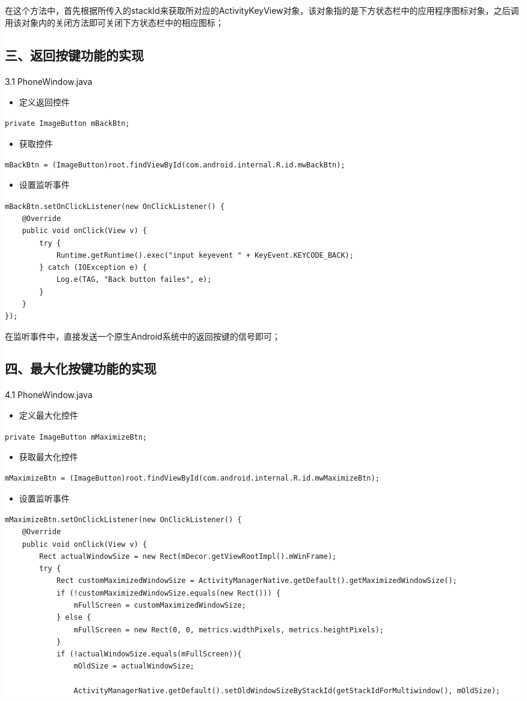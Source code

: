 在这个方法中，首先根据所传入的stackId来获取所对应的ActivityKeyView对象，该对象指的是下方状态栏中的应用程序图标对象，之后调用该对象内的关闭方法即可关闭下方状态栏中的相应图标；

## 三、返回按键功能的实现

3.1 PhoneWindow.java

- 定义返回控件

```
private ImageButton mBackBtn;
```

- 获取控件

```
mBackBtn = (ImageButton)root.findViewById(com.android.internal.R.id.mwBackBtn);
```

- 设置监听事件

```
mBackBtn.setOnClickListener(new OnClickListener() {
    @Override
    public void onClick(View v) {
        try {
            Runtime.getRuntime().exec("input keyevent " + KeyEvent.KEYCODE_BACK);
        } catch (IOException e) {
            Log.e(TAG, "Back button failes", e);
        }
    }
});
```

在监听事件中，直接发送一个原生Android系统中的返回按键的信号即可；

## 四、最大化按键功能的实现

4.1 PhoneWindow.java

- 定义最大化控件

```
private ImageButton mMaximizeBtn;
```

- 获取最大化控件

```
mMaximizeBtn = (ImageButton)root.findViewById(com.android.internal.R.id.mwMaximizeBtn);
```

- 设置监听事件

```
mMaximizeBtn.setOnClickListener(new OnClickListener() {
    @Override
    public void onClick(View v) {
        Rect actualWindowSize = new Rect(mDecor.getViewRootImpl().mWinFrame);
        try {
            Rect customMaximizedWindowSize = ActivityManagerNative.getDefault().getMaximizedWindowSize();
            if (!customMaximizedWindowSize.equals(new Rect())) {
                mFullScreen = customMaximizedWindowSize;
            } else {
                mFullScreen = new Rect(0, 0, metrics.widthPixels, metrics.heightPixels);
            }
            if (!actualWindowSize.equals(mFullScreen)){
                mOldSize = actualWindowSize;

                ActivityManagerNative.getDefault().setOldWindowSizeByStackId(getStackIdForMultiwindow(), mOldSize);
```